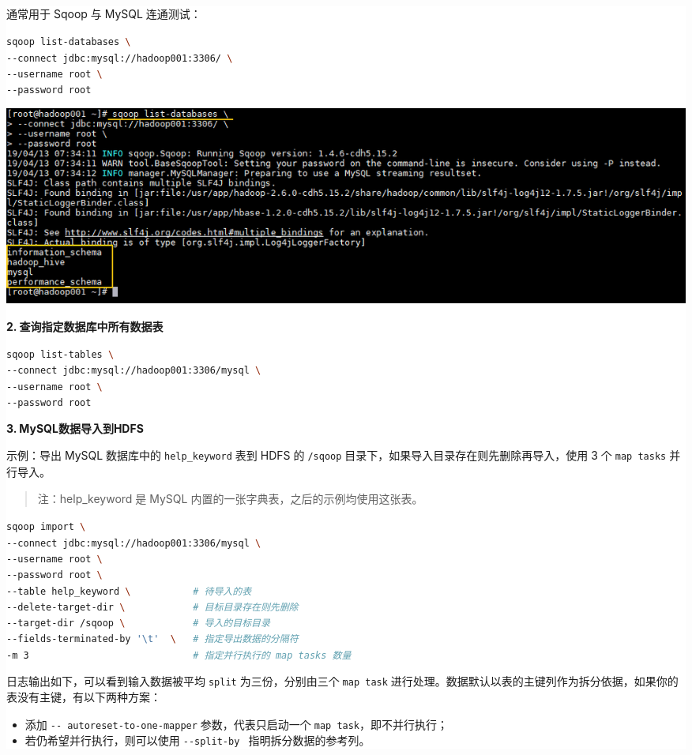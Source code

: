 通常用于 Sqoop 与 MySQL 连通测试：

```sh
sqoop list-databases \
--connect jdbc:mysql://hadoop001:3306/ \
--username root \
--password root
```

![](./img/sqoop-list-databases.jpg)

**2. 查询指定数据库中所有数据表**

```sh
sqoop list-tables \
--connect jdbc:mysql://hadoop001:3306/mysql \
--username root \
--password root
```

**3. MySQL数据导入到HDFS**

示例：导出 MySQL 数据库中的 `help_keyword` 表到 HDFS 的 `/sqoop` 目录下，如果导入目录存在则先删除再导入，使用 3 个 `map tasks` 并行导入。

> 注：help_keyword 是 MySQL 内置的一张字典表，之后的示例均使用这张表。

```sh
sqoop import \
--connect jdbc:mysql://hadoop001:3306/mysql \     
--username root \
--password root \
--table help_keyword \           # 待导入的表
--delete-target-dir \            # 目标目录存在则先删除
--target-dir /sqoop \            # 导入的目标目录
--fields-terminated-by '\t'  \   # 指定导出数据的分隔符
-m 3                             # 指定并行执行的 map tasks 数量
```

日志输出如下，可以看到输入数据被平均 `split` 为三份，分别由三个 `map task` 进行处理。数据默认以表的主键列作为拆分依据，如果你的表没有主键，有以下两种方案：

- 添加 `-- autoreset-to-one-mapper` 参数，代表只启动一个 `map task`，即不并行执行；
- 若仍希望并行执行，则可以使用 `--split-by ` 指明拆分数据的参考列。

